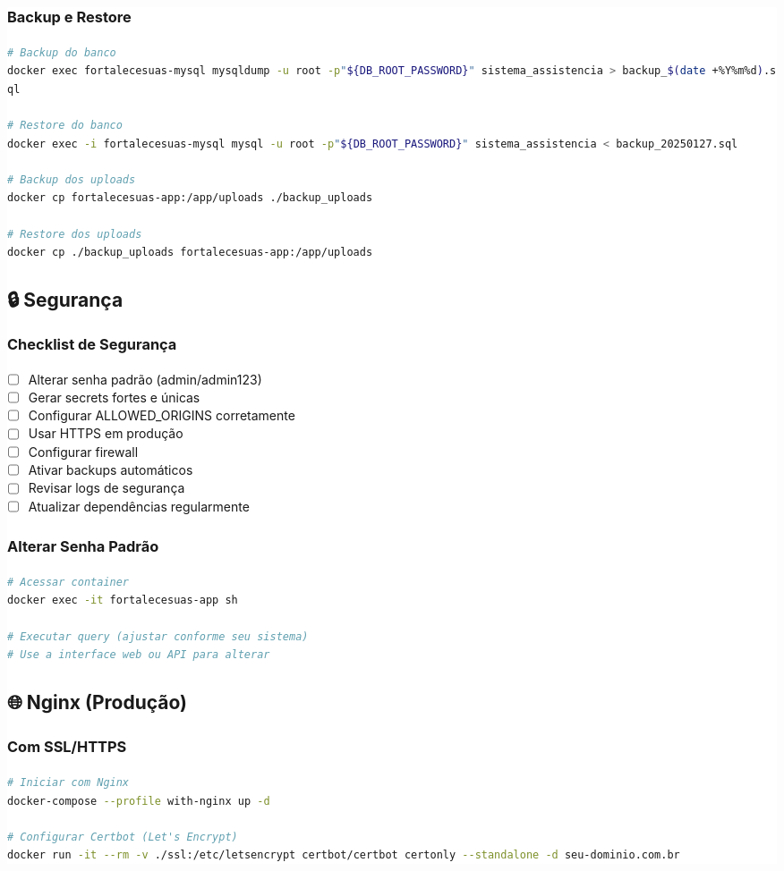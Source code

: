 ### Backup e Restore

```bash
# Backup do banco
docker exec fortalecesuas-mysql mysqldump -u root -p"${DB_ROOT_PASSWORD}" sistema_assistencia > backup_$(date +%Y%m%d).sql

# Restore do banco
docker exec -i fortalecesuas-mysql mysql -u root -p"${DB_ROOT_PASSWORD}" sistema_assistencia < backup_20250127.sql

# Backup dos uploads
docker cp fortalecesuas-app:/app/uploads ./backup_uploads

# Restore dos uploads
docker cp ./backup_uploads fortalecesuas-app:/app/uploads
```

## 🔒 Segurança

### Checklist de Segurança

- [ ] Alterar senha padrão (admin/admin123)
- [ ] Gerar secrets fortes e únicas
- [ ] Configurar ALLOWED_ORIGINS corretamente
- [ ] Usar HTTPS em produção
- [ ] Configurar firewall
- [ ] Ativar backups automáticos
- [ ] Revisar logs de segurança
- [ ] Atualizar dependências regularmente

### Alterar Senha Padrão

```bash
# Acessar container
docker exec -it fortalecesuas-app sh

# Executar query (ajustar conforme seu sistema)
# Use a interface web ou API para alterar
```

## 🌐 Nginx (Produção)

### Com SSL/HTTPS

```bash
# Iniciar com Nginx
docker-compose --profile with-nginx up -d

# Configurar Certbot (Let's Encrypt)
docker run -it --rm -v ./ssl:/etc/letsencrypt certbot/certbot certonly --standalone -d seu-dominio.com.br
```

